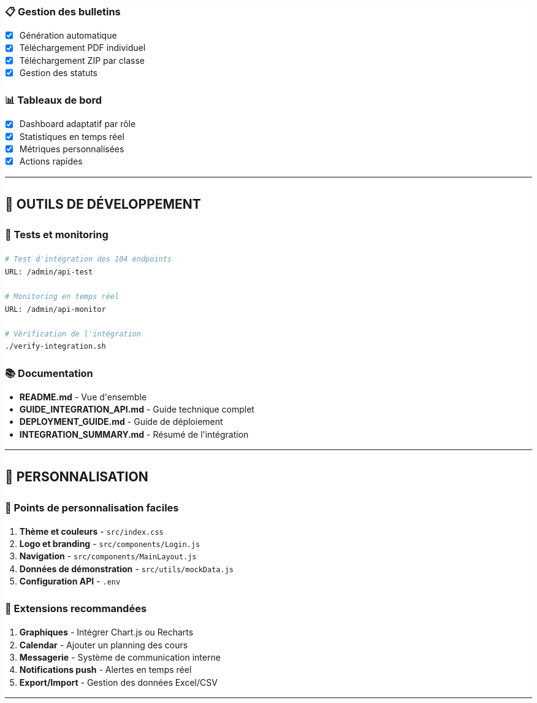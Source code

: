 ### 📋 Gestion des bulletins
- [x] Génération automatique
- [x] Téléchargement PDF individuel
- [x] Téléchargement ZIP par classe
- [x] Gestion des statuts

### 📊 Tableaux de bord
- [x] Dashboard adaptatif par rôle
- [x] Statistiques en temps réel
- [x] Métriques personnalisées
- [x] Actions rapides

---

## 🔧 OUTILS DE DÉVELOPPEMENT

### 🧪 Tests et monitoring
```bash
# Test d'intégration des 104 endpoints
URL: /admin/api-test

# Monitoring en temps réel
URL: /admin/api-monitor

# Vérification de l'intégration
./verify-integration.sh
```

### 📚 Documentation
- **README.md** - Vue d'ensemble
- **GUIDE_INTEGRATION_API.md** - Guide technique complet  
- **DEPLOYMENT_GUIDE.md** - Guide de déploiement
- **INTEGRATION_SUMMARY.md** - Résumé de l'intégration

---

## 🎨 PERSONNALISATION

### 🎯 Points de personnalisation faciles
1. **Thème et couleurs** - `src/index.css`
2. **Logo et branding** - `src/components/Login.js`
3. **Navigation** - `src/components/MainLayout.js`
4. **Données de démonstration** - `src/utils/mockData.js`
5. **Configuration API** - `.env`

### 🔧 Extensions recommandées
1. **Graphiques** - Intégrer Chart.js ou Recharts
2. **Calendar** - Ajouter un planning des cours
3. **Messagerie** - Système de communication interne
4. **Notifications push** - Alertes en temps réel
5. **Export/Import** - Gestion des données Excel/CSV

---